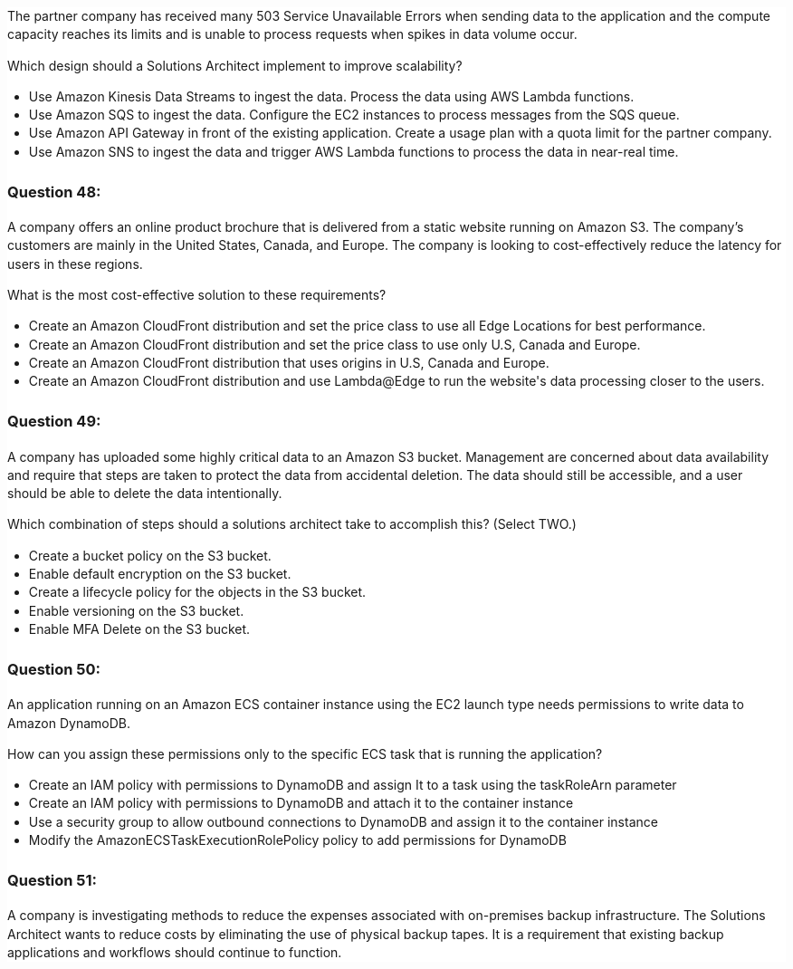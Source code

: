 The partner company has received many 503 Service Unavailable Errors when sending data to the application and the compute capacity reaches its limits and is unable to process requests when spikes in data volume occur.

Which design should a Solutions Architect implement to improve scalability?
* Use Amazon Kinesis Data Streams to ingest the data. Process the data using AWS Lambda functions.
* Use Amazon SQS to ingest the data. Configure the EC2 instances to process messages from the SQS queue.
* Use Amazon API Gateway in front of the existing application. Create a usage plan with a quota limit for the partner company.
* Use Amazon SNS to ingest the data and trigger AWS Lambda functions to process the data in near-real time.

### Question 48:
A company offers an online product brochure that is delivered from a static website running on Amazon S3. The company’s customers are mainly in the United States, Canada, and Europe. The company is looking to cost-effectively reduce the latency for users in these regions.

What is the most cost-effective solution to these requirements?
* Create an Amazon CloudFront distribution and set the price class to use all Edge Locations for best performance.
* Create an Amazon CloudFront distribution and set the price class to use only U.S, Canada and Europe.
* Create an Amazon CloudFront distribution that uses origins in U.S, Canada and Europe.
* Create an Amazon CloudFront distribution and use Lambda@Edge to run the website's data processing closer to the users.

### Question 49:
A company has uploaded some highly critical data to an Amazon S3 bucket. Management are concerned about data availability and require that steps are taken to protect the data from accidental deletion. The data should still be accessible, and a user should be able to delete the data intentionally.

Which combination of steps should a solutions architect take to accomplish this? (Select TWO.)
* Create a bucket policy on the S3 bucket.
* Enable default encryption on the S3 bucket.
* Create a lifecycle policy for the objects in the S3 bucket.
* Enable versioning on the S3 bucket.
* Enable MFA Delete on the S3 bucket.

### Question 50:
An application running on an Amazon ECS container instance using the EC2 launch type needs permissions to write data to Amazon DynamoDB.

How can you assign these permissions only to the specific ECS task that is running the application?
* Create an IAM policy with permissions to DynamoDB and assign It to a task using the taskRoleArn parameter
* Create an IAM policy with permissions to DynamoDB and attach it to the container instance
* Use a security group to allow outbound connections to DynamoDB and assign it to the container instance
* Modify the AmazonECSTaskExecutionRolePolicy policy to add permissions for DynamoDB

### Question 51:
A company is investigating methods to reduce the expenses associated with on-premises backup infrastructure. The Solutions Architect wants to reduce costs by eliminating the use of physical backup tapes. It is a requirement that existing backup applications and workflows should continue to function.
